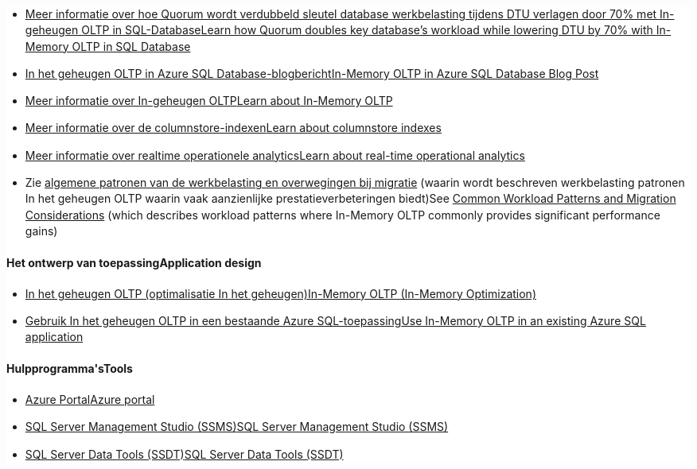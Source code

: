 - [<span data-ttu-id="7d3a7-322">Meer informatie over hoe Quorum wordt verdubbeld sleutel database werkbelasting tijdens DTU verlagen door 70% met In-geheugen OLTP in SQL-Database</span><span class="sxs-lookup"><span data-stu-id="7d3a7-322">Learn how Quorum doubles key database’s workload while lowering DTU by 70% with In-Memory OLTP in SQL Database</span></span>](https://customers.microsoft.com/story/quorum-doubles-key-databases-workload-while-lowering-dtu-with-sql-database)

- [<span data-ttu-id="7d3a7-323">In het geheugen OLTP in Azure SQL Database-blogbericht</span><span class="sxs-lookup"><span data-stu-id="7d3a7-323">In-Memory OLTP in Azure SQL Database Blog Post</span></span>](https://azure.microsoft.com/blog/in-memory-oltp-in-azure-sql-database/)

- [<span data-ttu-id="7d3a7-324">Meer informatie over In-geheugen OLTP</span><span class="sxs-lookup"><span data-stu-id="7d3a7-324">Learn about In-Memory OLTP</span></span>](http://msdn.microsoft.com/library/dn133186.aspx)

- [<span data-ttu-id="7d3a7-325">Meer informatie over de columnstore-indexen</span><span class="sxs-lookup"><span data-stu-id="7d3a7-325">Learn about columnstore indexes</span></span>](https://msdn.microsoft.com/library/gg492088.aspx)

- [<span data-ttu-id="7d3a7-326">Meer informatie over realtime operationele analytics</span><span class="sxs-lookup"><span data-stu-id="7d3a7-326">Learn about real-time operational analytics</span></span>](http://msdn.microsoft.com/library/dn817827.aspx)

- <span data-ttu-id="7d3a7-327">Zie [algemene patronen van de werkbelasting en overwegingen bij migratie](http://msdn.microsoft.com/library/dn673538.aspx) (waarin wordt beschreven werkbelasting patronen In het geheugen OLTP waarin vaak aanzienlijke prestatieverbeteringen biedt)</span><span class="sxs-lookup"><span data-stu-id="7d3a7-327">See [Common Workload Patterns and Migration Considerations](http://msdn.microsoft.com/library/dn673538.aspx) (which describes workload patterns where In-Memory OLTP commonly provides significant performance gains)</span></span>

#### <a name="application-design"></a><span data-ttu-id="7d3a7-328">Het ontwerp van toepassing</span><span class="sxs-lookup"><span data-stu-id="7d3a7-328">Application design</span></span>

- [<span data-ttu-id="7d3a7-329">In het geheugen OLTP (optimalisatie In het geheugen)</span><span class="sxs-lookup"><span data-stu-id="7d3a7-329">In-Memory OLTP (In-Memory Optimization)</span></span>](http://msdn.microsoft.com/library/dn133186.aspx)

- [<span data-ttu-id="7d3a7-330">Gebruik In het geheugen OLTP in een bestaande Azure SQL-toepassing</span><span class="sxs-lookup"><span data-stu-id="7d3a7-330">Use In-Memory OLTP in an existing Azure SQL application</span></span>](sql-database-in-memory-oltp-migration.md)

#### <a name="tools"></a><span data-ttu-id="7d3a7-331">Hulpprogramma's</span><span class="sxs-lookup"><span data-stu-id="7d3a7-331">Tools</span></span>

- [<span data-ttu-id="7d3a7-332">Azure Portal</span><span class="sxs-lookup"><span data-stu-id="7d3a7-332">Azure portal</span></span>](https://portal.azure.com/)

- [<span data-ttu-id="7d3a7-333">SQL Server Management Studio (SSMS)</span><span class="sxs-lookup"><span data-stu-id="7d3a7-333">SQL Server Management Studio (SSMS)</span></span>](https://msdn.microsoft.com/library/mt238290.aspx)

- [<span data-ttu-id="7d3a7-334">SQL Server Data Tools (SSDT)</span><span class="sxs-lookup"><span data-stu-id="7d3a7-334">SQL Server Data Tools (SSDT)</span></span>](http://msdn.microsoft.com/library/mt204009.aspx)
